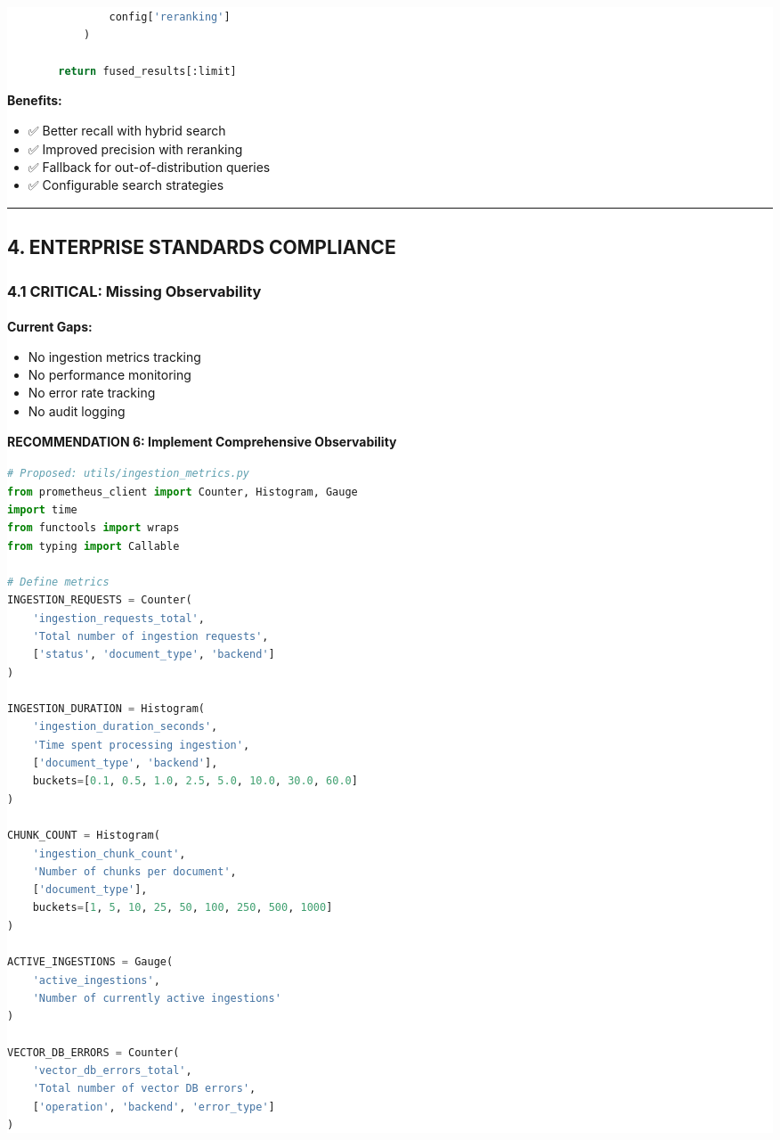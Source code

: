 ```python
                config['reranking']
            )
        
        return fused_results[:limit]
```

**Benefits:**
- ✅ Better recall with hybrid search
- ✅ Improved precision with reranking
- ✅ Fallback for out-of-distribution queries
- ✅ Configurable search strategies

---

## 4. ENTERPRISE STANDARDS COMPLIANCE

### 4.1 **CRITICAL: Missing Observability**

**Current Gaps:**
- No ingestion metrics tracking
- No performance monitoring
- No error rate tracking
- No audit logging

**RECOMMENDATION 6: Implement Comprehensive Observability**

```python
# Proposed: utils/ingestion_metrics.py
from prometheus_client import Counter, Histogram, Gauge
import time
from functools import wraps
from typing import Callable

# Define metrics
INGESTION_REQUESTS = Counter(
    'ingestion_requests_total',
    'Total number of ingestion requests',
    ['status', 'document_type', 'backend']
)

INGESTION_DURATION = Histogram(
    'ingestion_duration_seconds',
    'Time spent processing ingestion',
    ['document_type', 'backend'],
    buckets=[0.1, 0.5, 1.0, 2.5, 5.0, 10.0, 30.0, 60.0]
)

CHUNK_COUNT = Histogram(
    'ingestion_chunk_count',
    'Number of chunks per document',
    ['document_type'],
    buckets=[1, 5, 10, 25, 50, 100, 250, 500, 1000]
)

ACTIVE_INGESTIONS = Gauge(
    'active_ingestions',
    'Number of currently active ingestions'
)

VECTOR_DB_ERRORS = Counter(
    'vector_db_errors_total',
    'Total number of vector DB errors',
    ['operation', 'backend', 'error_type']
)
```